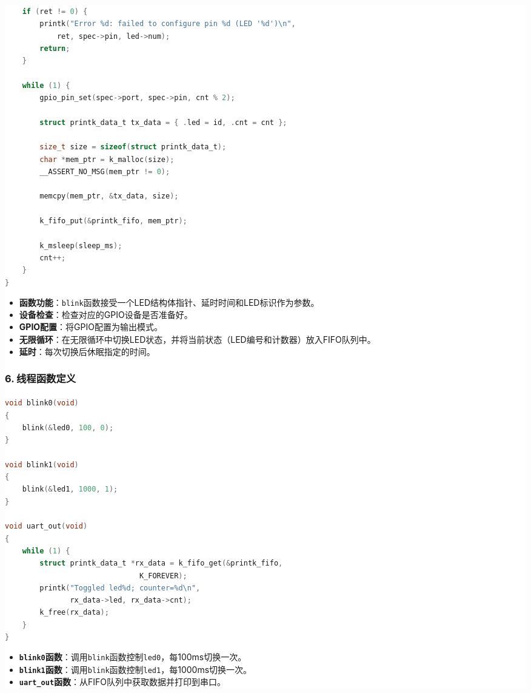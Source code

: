 ```c
	if (ret != 0) {
		printk("Error %d: failed to configure pin %d (LED '%d')\n",
			ret, spec->pin, led->num);
		return;
	}

	while (1) {
		gpio_pin_set(spec->port, spec->pin, cnt % 2);

		struct printk_data_t tx_data = { .led = id, .cnt = cnt };

		size_t size = sizeof(struct printk_data_t);
		char *mem_ptr = k_malloc(size);
		__ASSERT_NO_MSG(mem_ptr != 0);

		memcpy(mem_ptr, &tx_data, size);

		k_fifo_put(&printk_fifo, mem_ptr);

		k_msleep(sleep_ms);
		cnt++;
	}
}
```
- **函数功能**：`blink`函数接受一个LED结构体指针、延时时间和LED标识作为参数。
- **设备检查**：检查对应的GPIO设备是否准备好。
- **GPIO配置**：将GPIO配置为输出模式。
- **无限循环**：在无限循环中切换LED状态，并将当前状态（LED编号和计数器）放入FIFO队列中。
- **延时**：每次切换后休眠指定的时间。

### 6. 线程函数定义
```c
void blink0(void)
{
	blink(&led0, 100, 0);
}

void blink1(void)
{
	blink(&led1, 1000, 1);
}

void uart_out(void)
{
	while (1) {
		struct printk_data_t *rx_data = k_fifo_get(&printk_fifo,
							   K_FOREVER);
		printk("Toggled led%d; counter=%d\n",
		       rx_data->led, rx_data->cnt);
		k_free(rx_data);
	}
}
```
- **`blink0`函数**：调用`blink`函数控制`led0`，每100ms切换一次。
- **`blink1`函数**：调用`blink`函数控制`led1`，每1000ms切换一次。
- **`uart_out`函数**：从FIFO队列中获取数据并打印到串口。
